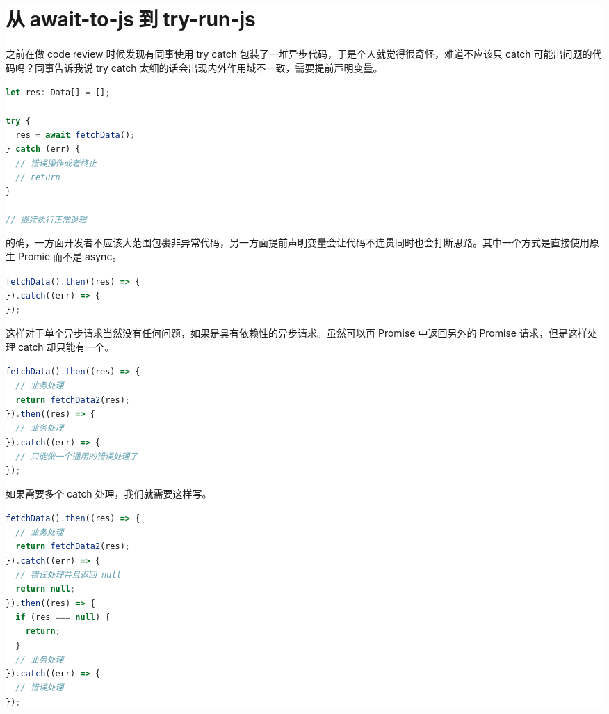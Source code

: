 # 从 await-to-js 到 try-run-js

之前在做 code review 时候发现有同事使用 try catch 包装了一堆异步代码，于是个人就觉得很奇怪，难道不应该只 catch 可能出问题的代码吗？同事告诉我说 try catch 太细的话会出现内外作用域不一致，需要提前声明变量。

```ts
let res: Data[] = [];

try {
  res = await fetchData();
} catch (err) {
  // 错误操作或者终止
  // return
}

// 继续执行正常逻辑
```

的确，一方面开发者不应该大范围包裹非异常代码，另一方面提前声明变量会让代码不连贯同时也会打断思路。其中一个方式是直接使用原生 Promie 而不是 async。

```ts
fetchData().then((res) => {
}).catch((err) => {
});
```

这样对于单个异步请求当然没有任何问题，如果是具有依赖性的异步请求。虽然可以再 Promise 中返回另外的 Promise 请求，但是这样处理 catch 却只能有一个。

```ts
fetchData().then((res) => {
  // 业务处理
  return fetchData2(res);
}).then((res) => {
  // 业务处理
}).catch((err) => {
  // 只能做一个通用的错误处理了
});
```

如果需要多个 catch 处理，我们就需要这样写。

```ts
fetchData().then((res) => {
  // 业务处理
  return fetchData2(res);
}).catch((err) => {
  // 错误处理并且返回 null
  return null;
}).then((res) => {
  if (res === null) {
    return;
  }
  // 业务处理
}).catch((err) => {
  // 错误处理
});
```
